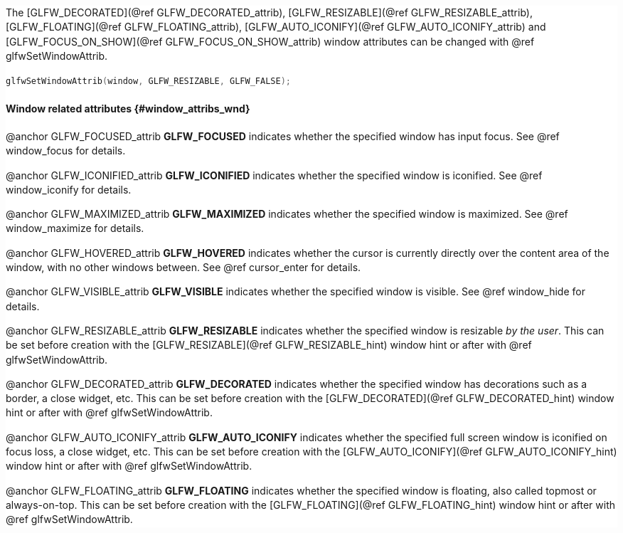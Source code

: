 The [GLFW_DECORATED](@ref GLFW_DECORATED_attrib),
[GLFW_RESIZABLE](@ref GLFW_RESIZABLE_attrib),
[GLFW_FLOATING](@ref GLFW_FLOATING_attrib),
[GLFW_AUTO_ICONIFY](@ref GLFW_AUTO_ICONIFY_attrib) and
[GLFW_FOCUS_ON_SHOW](@ref GLFW_FOCUS_ON_SHOW_attrib) window attributes can be
changed with @ref glfwSetWindowAttrib.

```c
glfwSetWindowAttrib(window, GLFW_RESIZABLE, GLFW_FALSE);
```



#### Window related attributes {#window_attribs_wnd}

@anchor GLFW_FOCUSED_attrib
__GLFW_FOCUSED__ indicates whether the specified window has input focus.  See
@ref window_focus for details.

@anchor GLFW_ICONIFIED_attrib
__GLFW_ICONIFIED__ indicates whether the specified window is iconified.
See @ref window_iconify for details.

@anchor GLFW_MAXIMIZED_attrib
__GLFW_MAXIMIZED__ indicates whether the specified window is maximized.  See
@ref window_maximize for details.

@anchor GLFW_HOVERED_attrib
__GLFW_HOVERED__ indicates whether the cursor is currently directly over the
content area of the window, with no other windows between.  See @ref
cursor_enter for details.

@anchor GLFW_VISIBLE_attrib
__GLFW_VISIBLE__ indicates whether the specified window is visible.  See @ref
window_hide for details.

@anchor GLFW_RESIZABLE_attrib
__GLFW_RESIZABLE__ indicates whether the specified window is resizable _by the
user_.  This can be set before creation with the
[GLFW_RESIZABLE](@ref GLFW_RESIZABLE_hint) window hint or after with @ref
glfwSetWindowAttrib.

@anchor GLFW_DECORATED_attrib
__GLFW_DECORATED__ indicates whether the specified window has decorations such
as a border, a close widget, etc.  This can be set before creation with the
[GLFW_DECORATED](@ref GLFW_DECORATED_hint) window hint or after with @ref
glfwSetWindowAttrib.

@anchor GLFW_AUTO_ICONIFY_attrib
__GLFW_AUTO_ICONIFY__ indicates whether the specified full screen window is
iconified on focus loss, a close widget, etc.  This can be set before creation
with the [GLFW_AUTO_ICONIFY](@ref GLFW_AUTO_ICONIFY_hint) window hint or after
with @ref glfwSetWindowAttrib.

@anchor GLFW_FLOATING_attrib
__GLFW_FLOATING__ indicates whether the specified window is floating, also
called topmost or always-on-top.  This can be set before creation with the
[GLFW_FLOATING](@ref GLFW_FLOATING_hint) window hint or after with @ref
glfwSetWindowAttrib.
